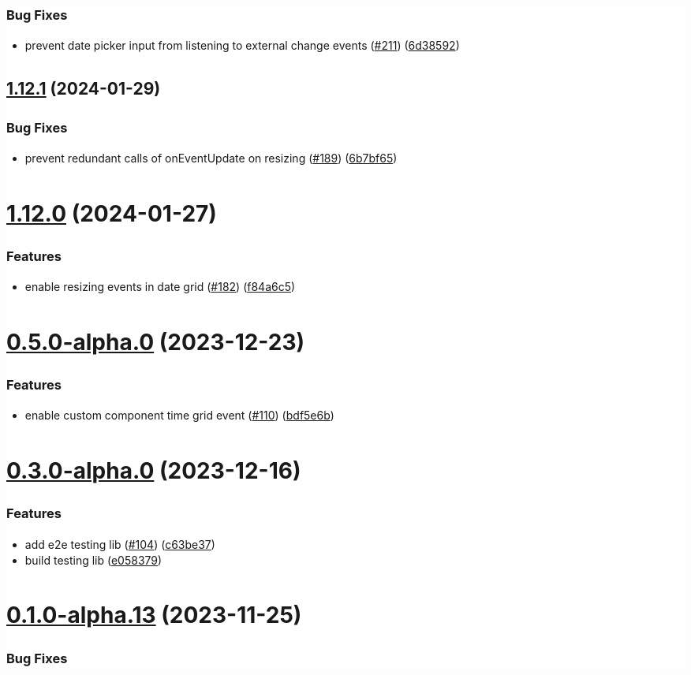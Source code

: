 ### Bug Fixes

- prevent date picker input from listening to external change events ([#211](https://github.com/schedule-x/schedule-x/issues/211)) ([6d38592](https://github.com/schedule-x/schedule-x/commit/6d3859212af2591bfd80970b9942390ca5aea5c8))

## [1.12.1](https://github.com/schedule-x/schedule-x/compare/v1.12.0...v1.12.1) (2024-01-29)

### Bug Fixes

- prevent redundant calls of onEventUpdate on resizing ([#189](https://github.com/schedule-x/schedule-x/issues/189)) ([6b7bf65](https://github.com/schedule-x/schedule-x/commit/6b7bf6544628793ef399862713a1c91c16bd7b2e))

# [1.12.0](https://github.com/schedule-x/schedule-x/compare/v1.11.0...v1.12.0) (2024-01-27)

### Features

- enable resizing events in date grid ([#182](https://github.com/schedule-x/schedule-x/issues/182)) ([f84a6c5](https://github.com/schedule-x/schedule-x/commit/f84a6c56d7e5d1f690ba5fae69db8e935e4bf49f))

# [0.5.0-alpha.0](https://github.com/schedule-x/schedule-x/compare/v0.4.0...v0.5.0-alpha.0) (2023-12-23)

### Features

- enable custom component time grid event ([#110](https://github.com/schedule-x/schedule-x/issues/110)) ([bdf5e6b](https://github.com/schedule-x/schedule-x/commit/bdf5e6b35279508c1c9ff724df05e496d7f82ad6))

# [0.3.0-alpha.0](https://github.com/schedule-x/schedule-x/compare/v0.2.0...v0.3.0-alpha.0) (2023-12-16)

### Features

- add e2e testing lib ([#104](https://github.com/schedule-x/schedule-x/issues/104)) ([c63be37](https://github.com/schedule-x/schedule-x/commit/c63be37db2ce3083846e8d71f069aa8a6b5d7b42))
- build testing lib ([e058379](https://github.com/schedule-x/schedule-x/commit/e058379565684bf59ca519cffdf282a0b9776118))

# [0.1.0-alpha.13](https://github.com/schedule-x/schedule-x/compare/v0.1.0-alpha.5...v0.1.0-alpha.13) (2023-11-25)

### Bug Fixes
